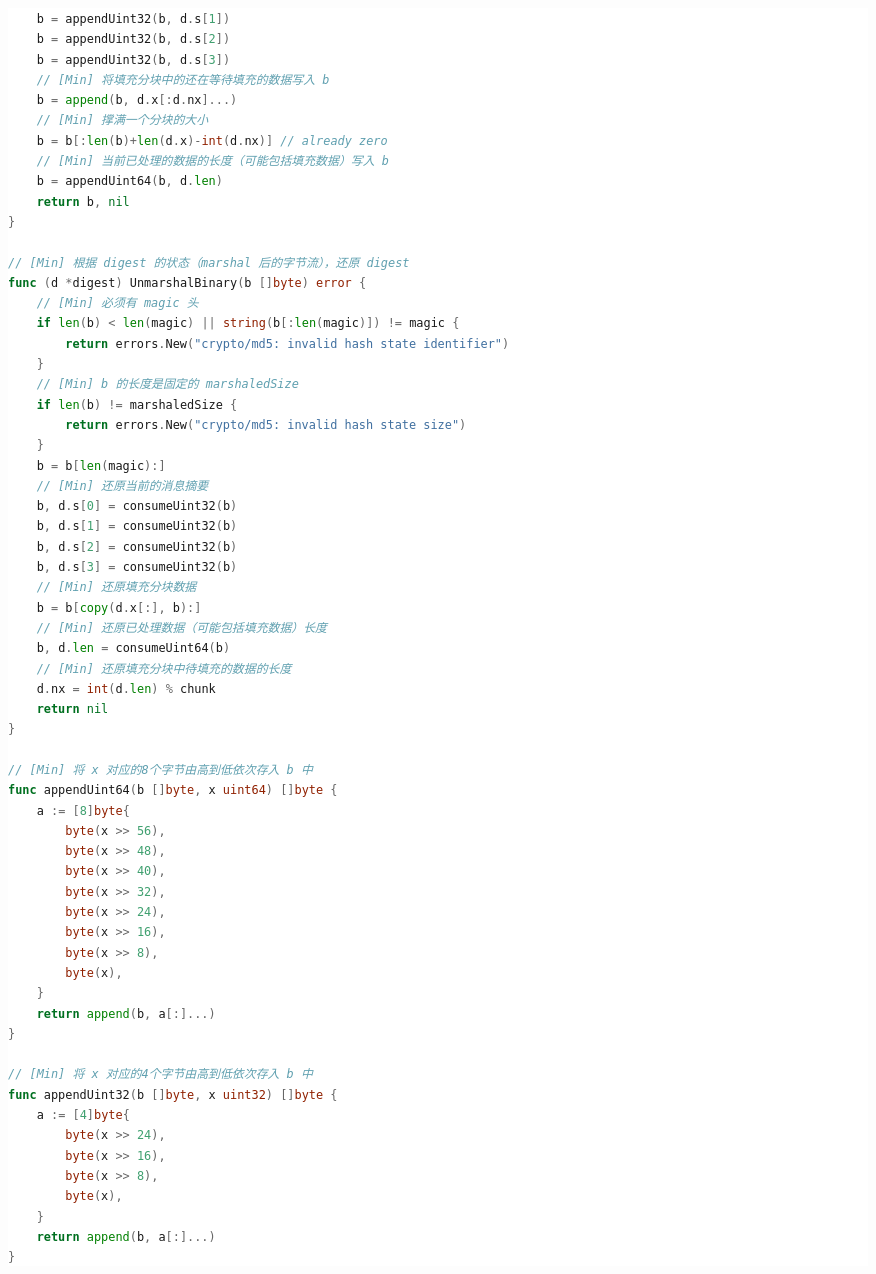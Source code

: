 ```go
	b = appendUint32(b, d.s[1])
	b = appendUint32(b, d.s[2])
	b = appendUint32(b, d.s[3])
	// [Min] 将填充分块中的还在等待填充的数据写入 b
	b = append(b, d.x[:d.nx]...)
	// [Min] 撑满一个分块的大小
	b = b[:len(b)+len(d.x)-int(d.nx)] // already zero
	// [Min] 当前已处理的数据的长度（可能包括填充数据）写入 b
	b = appendUint64(b, d.len)
	return b, nil
}

// [Min] 根据 digest 的状态（marshal 后的字节流），还原 digest
func (d *digest) UnmarshalBinary(b []byte) error {
	// [Min] 必须有 magic 头
	if len(b) < len(magic) || string(b[:len(magic)]) != magic {
		return errors.New("crypto/md5: invalid hash state identifier")
	}
	// [Min] b 的长度是固定的 marshaledSize
	if len(b) != marshaledSize {
		return errors.New("crypto/md5: invalid hash state size")
	}
	b = b[len(magic):]
	// [Min] 还原当前的消息摘要
	b, d.s[0] = consumeUint32(b)
	b, d.s[1] = consumeUint32(b)
	b, d.s[2] = consumeUint32(b)
	b, d.s[3] = consumeUint32(b)
	// [Min] 还原填充分块数据
	b = b[copy(d.x[:], b):]
	// [Min] 还原已处理数据（可能包括填充数据）长度
	b, d.len = consumeUint64(b)
	// [Min] 还原填充分块中待填充的数据的长度
	d.nx = int(d.len) % chunk
	return nil
}

// [Min] 将 x 对应的8个字节由高到低依次存入 b 中
func appendUint64(b []byte, x uint64) []byte {
	a := [8]byte{
		byte(x >> 56),
		byte(x >> 48),
		byte(x >> 40),
		byte(x >> 32),
		byte(x >> 24),
		byte(x >> 16),
		byte(x >> 8),
		byte(x),
	}
	return append(b, a[:]...)
}

// [Min] 将 x 对应的4个字节由高到低依次存入 b 中
func appendUint32(b []byte, x uint32) []byte {
	a := [4]byte{
		byte(x >> 24),
		byte(x >> 16),
		byte(x >> 8),
		byte(x),
	}
	return append(b, a[:]...)
}

```